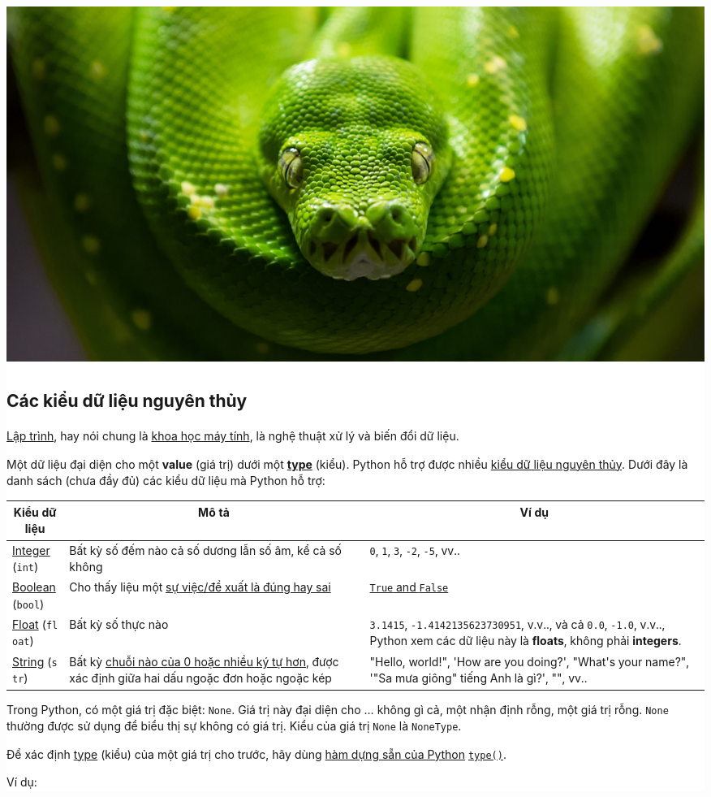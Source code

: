 ![Real Python](./images/real_python.jpg)

## Các kiểu dữ liệu nguyên thủy

[Lập trình](https://en.wikipedia.org/wiki/Computer_program), hay nói chung là [khoa học máy tính](https://en.wikipedia.org/wiki/Computer_science), là nghệ thuật xử lý và biến đổi dữ liệu.

Một dữ liệu đại diện cho một **value** (giá trị) dưới một [**type**](https://en.wikipedia.org/wiki/Data_type) (kiểu). Python hỗ trợ được nhiều [kiểu dữ liệu nguyên thủy](https://en.wikipedia.org/wiki/Primitive_data_type). Dưới đây là danh sách (chưa đầy đủ) các kiểu dữ liệu mà Python hỗ trợ:

| Kiểu dữ liệu                                                                | Mô tả                                                                                                                                           | Ví dụ                                                                                                                                   |
| --------------------------------------------------------------------------- | ----------------------------------------------------------------------------------------------------------------------------------------------- | --------------------------------------------------------------------------------------------------------------------------------------- |
| [Integer](https://en.wikipedia.org/wiki/Integer) (`int`)                    | Bất kỳ số đếm nào cả số dương lẫn số âm, kể cả số không                                                                                         | `0`, `1`, `3`, `-2`, `-5`, vv..                                                                                                         |
| [Boolean](https://en.wikipedia.org/wiki/Boolean_data_type) (`bool`)         | Cho thấy liệu một [sự việc/đề xuất là đúng hay sai](https://www.youtube.com/watch?v=r526yum0EYQ)                                                | [`True` and `False`](https://www.youtube.com/watch?v=9OK32jb_TdI)                                                                       |
| [Float](https://en.wikipedia.org/wiki/Floating-point_arithmetic) (`float`)  | Bất kỳ số thực nào                                                                                                                              | `3.1415`, `-1.4142135623730951`, v.v.., và cả  `0.0`, `-1.0`, v.v.., Python xem các dữ liệu này là **floats**, không phải **integers**. |
| [String](<https://en.wikipedia.org/wiki/String_(computer_science)>) (`str`) | Bất kỳ [chuỗi nào của 0 hoặc nhiều ký tự hơn](https://www.youtube.com/watch?v=iAzShkKzpJo), được xác định giữa hai dấu ngoặc đơn hoặc ngoặc kép | "Hello, world!", 'How are you doing?', "What's your name?", '"Sa mưa giông" tiếng Anh là gì?', "", vv..                                 |

Trong Python, có  một giá trị đặc biệt: `None`. Giá trị này đại diện cho … không gì cả, một nhận định rỗng, một giá trị rỗng. `None` thường được sử dụng để biểu thị sự không có giá trị. Kiểu của giá trị `None` là `NoneType`.


Để xác định [type](https://www.youtube.com/watch?v=_87ASgggEg0) (kiểu) của một giá trị cho trước, hãy dùng [hàm dựng sẵn của Python](https://docs.python.org/3/library/functions.html) [`type()`](https://docs.python.org/3/library/functions.html#type).

Ví dụ:
